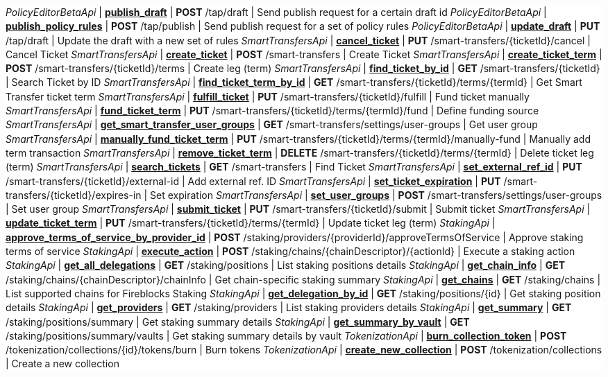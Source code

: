 *PolicyEditorBetaApi* | [**publish_draft**](docs/PolicyEditorBetaApi.md#publish_draft) | **POST** /tap/draft | Send publish request for a certain draft id
*PolicyEditorBetaApi* | [**publish_policy_rules**](docs/PolicyEditorBetaApi.md#publish_policy_rules) | **POST** /tap/publish | Send publish request for a set of policy rules
*PolicyEditorBetaApi* | [**update_draft**](docs/PolicyEditorBetaApi.md#update_draft) | **PUT** /tap/draft | Update the draft with a new set of rules
*SmartTransfersApi* | [**cancel_ticket**](docs/SmartTransfersApi.md#cancel_ticket) | **PUT** /smart-transfers/{ticketId}/cancel | Cancel Ticket
*SmartTransfersApi* | [**create_ticket**](docs/SmartTransfersApi.md#create_ticket) | **POST** /smart-transfers | Create Ticket
*SmartTransfersApi* | [**create_ticket_term**](docs/SmartTransfersApi.md#create_ticket_term) | **POST** /smart-transfers/{ticketId}/terms | Create leg (term)
*SmartTransfersApi* | [**find_ticket_by_id**](docs/SmartTransfersApi.md#find_ticket_by_id) | **GET** /smart-transfers/{ticketId} | Search Ticket by ID
*SmartTransfersApi* | [**find_ticket_term_by_id**](docs/SmartTransfersApi.md#find_ticket_term_by_id) | **GET** /smart-transfers/{ticketId}/terms/{termId} | Get Smart Transfer ticket term
*SmartTransfersApi* | [**fulfill_ticket**](docs/SmartTransfersApi.md#fulfill_ticket) | **PUT** /smart-transfers/{ticketId}/fulfill | Fund ticket manually
*SmartTransfersApi* | [**fund_ticket_term**](docs/SmartTransfersApi.md#fund_ticket_term) | **PUT** /smart-transfers/{ticketId}/terms/{termId}/fund | Define funding source
*SmartTransfersApi* | [**get_smart_transfer_user_groups**](docs/SmartTransfersApi.md#get_smart_transfer_user_groups) | **GET** /smart-transfers/settings/user-groups | Get user group
*SmartTransfersApi* | [**manually_fund_ticket_term**](docs/SmartTransfersApi.md#manually_fund_ticket_term) | **PUT** /smart-transfers/{ticketId}/terms/{termId}/manually-fund | Manually add term transaction
*SmartTransfersApi* | [**remove_ticket_term**](docs/SmartTransfersApi.md#remove_ticket_term) | **DELETE** /smart-transfers/{ticketId}/terms/{termId} | Delete ticket leg (term)
*SmartTransfersApi* | [**search_tickets**](docs/SmartTransfersApi.md#search_tickets) | **GET** /smart-transfers | Find Ticket
*SmartTransfersApi* | [**set_external_ref_id**](docs/SmartTransfersApi.md#set_external_ref_id) | **PUT** /smart-transfers/{ticketId}/external-id | Add external ref. ID
*SmartTransfersApi* | [**set_ticket_expiration**](docs/SmartTransfersApi.md#set_ticket_expiration) | **PUT** /smart-transfers/{ticketId}/expires-in | Set expiration
*SmartTransfersApi* | [**set_user_groups**](docs/SmartTransfersApi.md#set_user_groups) | **POST** /smart-transfers/settings/user-groups | Set user group
*SmartTransfersApi* | [**submit_ticket**](docs/SmartTransfersApi.md#submit_ticket) | **PUT** /smart-transfers/{ticketId}/submit | Submit ticket
*SmartTransfersApi* | [**update_ticket_term**](docs/SmartTransfersApi.md#update_ticket_term) | **PUT** /smart-transfers/{ticketId}/terms/{termId} | Update ticket leg (term)
*StakingApi* | [**approve_terms_of_service_by_provider_id**](docs/StakingApi.md#approve_terms_of_service_by_provider_id) | **POST** /staking/providers/{providerId}/approveTermsOfService | Approve staking terms of service
*StakingApi* | [**execute_action**](docs/StakingApi.md#execute_action) | **POST** /staking/chains/{chainDescriptor}/{actionId} | Execute a staking action
*StakingApi* | [**get_all_delegations**](docs/StakingApi.md#get_all_delegations) | **GET** /staking/positions | List staking positions details
*StakingApi* | [**get_chain_info**](docs/StakingApi.md#get_chain_info) | **GET** /staking/chains/{chainDescriptor}/chainInfo | Get chain-specific staking summary
*StakingApi* | [**get_chains**](docs/StakingApi.md#get_chains) | **GET** /staking/chains | List supported chains for Fireblocks Staking
*StakingApi* | [**get_delegation_by_id**](docs/StakingApi.md#get_delegation_by_id) | **GET** /staking/positions/{id} | Get staking position details
*StakingApi* | [**get_providers**](docs/StakingApi.md#get_providers) | **GET** /staking/providers | List staking providers details
*StakingApi* | [**get_summary**](docs/StakingApi.md#get_summary) | **GET** /staking/positions/summary | Get staking summary details
*StakingApi* | [**get_summary_by_vault**](docs/StakingApi.md#get_summary_by_vault) | **GET** /staking/positions/summary/vaults | Get staking summary details by vault
*TokenizationApi* | [**burn_collection_token**](docs/TokenizationApi.md#burn_collection_token) | **POST** /tokenization/collections/{id}/tokens/burn | Burn tokens
*TokenizationApi* | [**create_new_collection**](docs/TokenizationApi.md#create_new_collection) | **POST** /tokenization/collections | Create a new collection